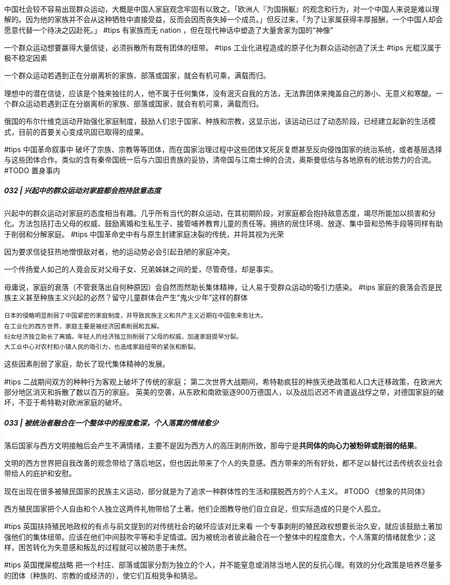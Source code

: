 中国社会较不容易出现群众运动，大概是中国人家庭观念牢固有以致之。「欧洲人『为国捐躯』的观念和行为，对一个中国人来说是难以理解的。因为他的家族并不会从这种牺牲中直接受益，反而会因而丧失掉一个成员。」但反过来，「为了让家属获得丰厚报酬，一个中国人却会愿意代替一个待决之囚赴死。」
#tips 有家族而无 nation  ，但在现代神话中塑造了大量舍家为国的“神像”

一个群众运动想要赢得大量信徒，必须拆散所有既有团体的纽带。
#tips 工业化进程造成的原子化为群众运动创造了沃土
#tips 光棍汉属于极不稳定因素

一个群众运动若遇到正在分崩离析的家族、部落或国家，就会有机可乘，满载而归。

理想中的潜在信徒，应该是个独来独往的人，他不属于任何集体，没有泯灭自我的方法，无法靠团体来掩盖自己的渺小、无意义和寒酸。一个群众运动若遇到正在分崩离析的家族、部落或国家，就会有机可乘，满载而归。

俄国的布尔什维克运动开始强化家庭制度，鼓励人们忠于国家、种族和宗教，这显示出，该运动已过了动态阶段，已经建立起新的生活模式，目前的首要关心变成巩固已取得的成果。

#tips 中国革命叙事中 破坏了宗族、宗教等等团体，而在国家治理过程中这些团体又死灰复燃甚至反向侵蚀国家的统治系统，或者基层选择与这些团体合作。类似的含有秦帝国统一后与六国旧贵族的妥协，清帝国与江南士绅的合流，奥斯曼低估与各地原有的统治势力的合流。
#TODO 置身事内

##### 032 | 兴起中的群众运动对家庭都会抱持敌意态度

兴起中的群众运动对家庭的态度相当有趣。几乎所有当代的群众运动，在其初期阶段，对家庭都会抱持敌意态度，竭尽所能加以损害和分化。方法包括打击父母的权威、鼓励离婚和生私生子、接管哺养教育儿童的责任等。拥挤的居住环境、放逐、集中营和恐怖手段等同样有助于削弱和分解家庭。
#tips 中国革命史中有与原生封建家庭决裂的传统，并将其视为光荣

因为要求信徒狂热地憎恨敌对者，他的运动势必会引起丑陋的家庭冲突。

一个传扬爱人如己的人竟会反对父母子女、兄弟姊妹之间的爱，尽管奇怪，却是事实。

毋庸说，家庭的衰落（不管衰落出自何种原因）会自然而然助长集体精神，让人易于受群众运动的吸引力感染。
#tips 家庭的衰落会否是民族主义甚至种族主义兴起的必然？留守儿童群体会产生“鬼火少年”这样的群体

	日本的侵略明显削弱了中国紧密的家庭制度，并导致民族主义和共产主义近期在中国愈来愈壮大。
	在工业化的西方世界，家庭主要是被经济因素削弱和瓦解。
	妇女经济独立助长了离婚。年轻人的经济独立则削弱了父母的权威，加速家庭提早分裂。
	大工业中心对农村和小镇人民的吸引力，也造成家庭纽带的紧张和断裂。

这些因素削弱了家庭，助长了现代集体精神的发展。

#tips 二战期间双方的种种行为客观上破坏了传统的家庭；
	第二次世界大战期间，希特勒疯狂的种族灭绝政策和人口大迁移政策，在欧洲大部分地区消灭和拆散了数以百万的家庭。
	英美的空袭，从东欧和南欧驱逐900万德国人，以及战后迟迟不肯遣返战俘之举，对德国家庭的破坏，不亚于希特勒对欧洲家庭的破坏。

##### 033 | 被统治者融合在一个整体中的程度愈深，个人落寞的情绪愈少

落后国家与西方文明接触后会产生不满情绪，主要不是因为西方人的高压剥削所致，那毋宁是**共同体的向心力被粉碎或削弱的结果**。

文明的西方世界把自我改善的观念带给了落后地区，但也因此带来了个人的失意感。西方带来的所有好处，都不足以替代过去传统农业社会带给人的庇护和安慰。

现在出现在很多被殖民国家的民族主义运动，部分就是为了追求一种群体性的生活和摆脱西方的个人主义。
#TODO 《想象的共同体》

西方殖民国家把个人自由和个人独立这两件礼物带给了土著。他们企图教导他们自立自足，但实际造成的只是个人孤立。

#tips 英国扶持殖民地政权的有点与前文提到的对传统社会的破坏应该对比来看
一个专事剥削的殖民政权想要长治久安，就应该鼓励土著加强他们的集体纽带。应该在他们中间鼓吹平等和手足情谊。因为被统治者彼此融合在一个整体中的程度愈大，个人落寞的情绪就愈少；这样，困苦转化为失意感和叛乱的过程就可以被防患于未然。

#tips 英国搅屎棍战略
把一个村庄、部落或国家分割为独立的个人，并不能窒息或消除当地人民的反抗心理。有效的分化政策是培养尽量多的团体（种族的、宗教的或经济的），使它们互相竞争和猜忌。
